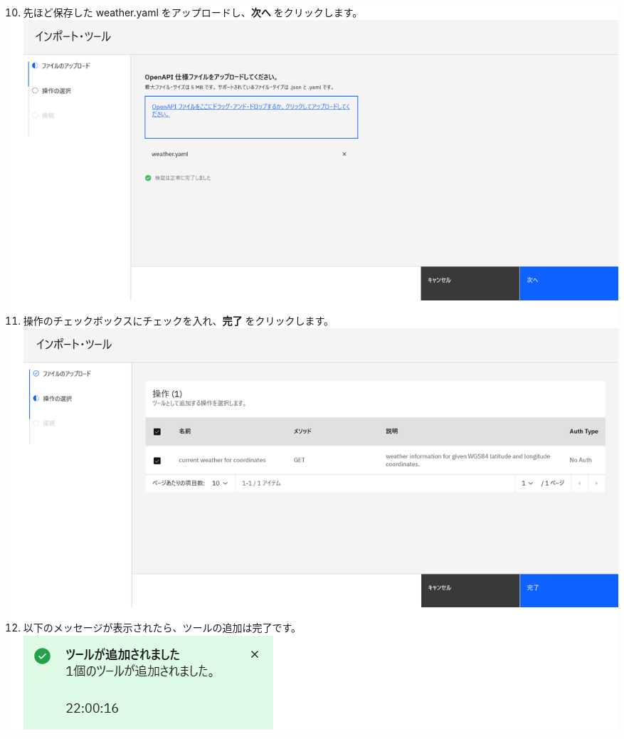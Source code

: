 10. 先ほど保存した weather.yaml をアップロードし、**次へ** をクリックします。
![alt text](tool_images/image-64.png)

11. 操作のチェックボックスにチェックを入れ、**完了** をクリックします。  
![alt text](tool_images/image-65.png)

12. 以下のメッセージが表示されたら、ツールの追加は完了です。  
![alt text](tool_images/image-66.png)
